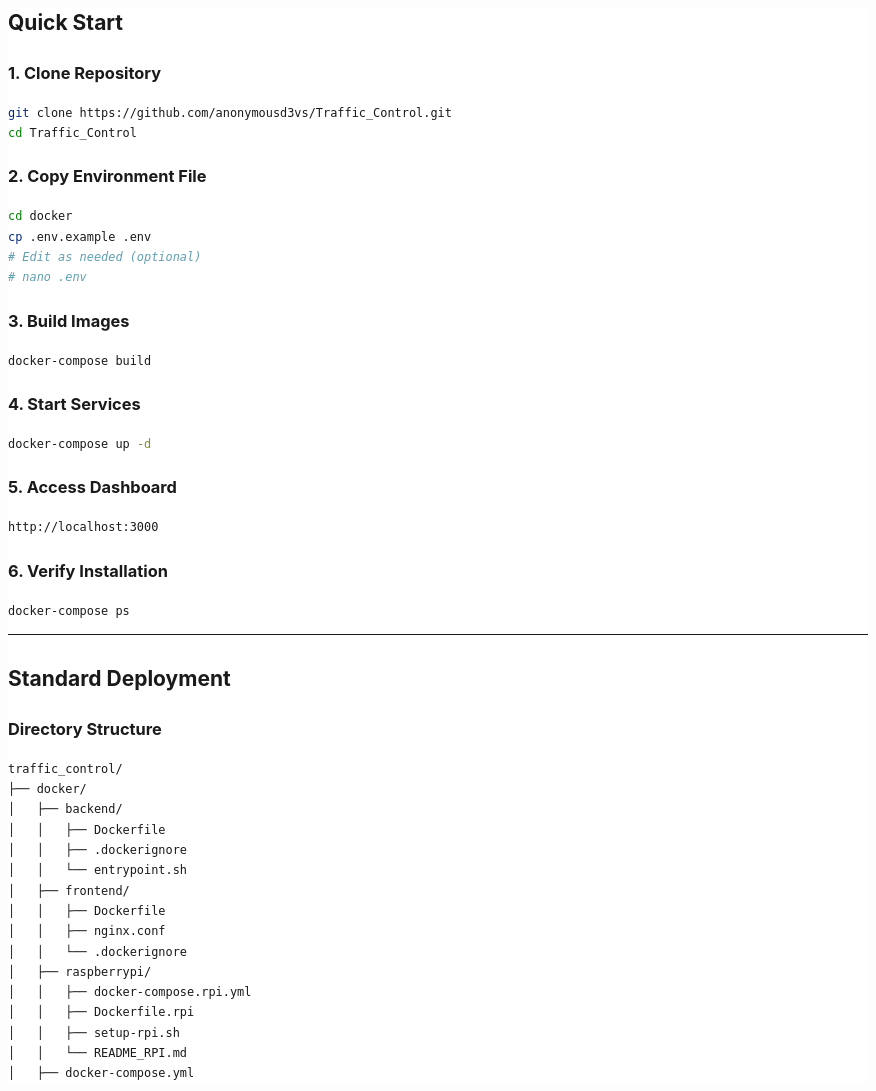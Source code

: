 
## Quick Start

### 1. Clone Repository

```bash
git clone https://github.com/anonymousd3vs/Traffic_Control.git
cd Traffic_Control
```

### 2. Copy Environment File

```bash
cd docker
cp .env.example .env
# Edit as needed (optional)
# nano .env
```

### 3. Build Images

```bash
docker-compose build
```

### 4. Start Services

```bash
docker-compose up -d
```

### 5. Access Dashboard

```
http://localhost:3000
```

### 6. Verify Installation

```bash
docker-compose ps
```

---

## Standard Deployment

### Directory Structure

```
traffic_control/
├── docker/
│   ├── backend/
│   │   ├── Dockerfile
│   │   ├── .dockerignore
│   │   └── entrypoint.sh
│   ├── frontend/
│   │   ├── Dockerfile
│   │   ├── nginx.conf
│   │   └── .dockerignore
│   ├── raspberrypi/
│   │   ├── docker-compose.rpi.yml
│   │   ├── Dockerfile.rpi
│   │   ├── setup-rpi.sh
│   │   └── README_RPI.md
│   ├── docker-compose.yml
```
